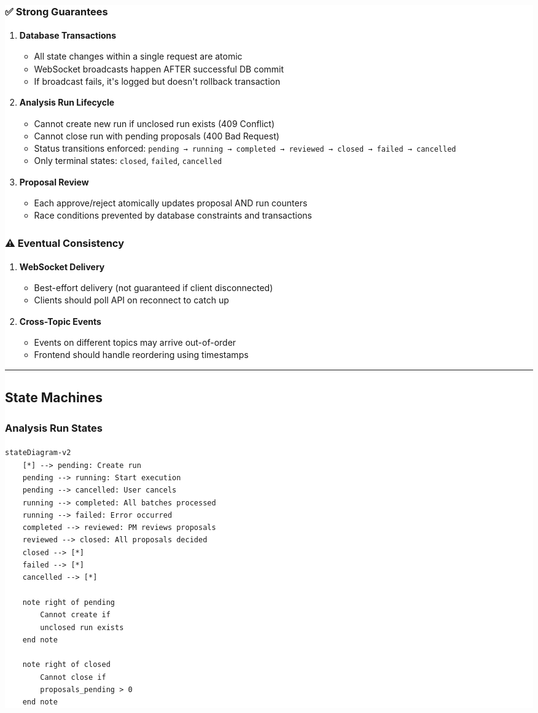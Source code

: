 ### ✅ Strong Guarantees

1. **Database Transactions**
   - All state changes within a single request are atomic
   - WebSocket broadcasts happen AFTER successful DB commit
   - If broadcast fails, it's logged but doesn't rollback transaction

2. **Analysis Run Lifecycle**
   - Cannot create new run if unclosed run exists (409 Conflict)
   - Cannot close run with pending proposals (400 Bad Request)
   - Status transitions enforced: `pending → running → completed → reviewed → closed → failed → cancelled`
   - Only terminal states: `closed`, `failed`, `cancelled`

3. **Proposal Review**
   - Each approve/reject atomically updates proposal AND run counters
   - Race conditions prevented by database constraints and transactions

### ⚠️ Eventual Consistency

1. **WebSocket Delivery**
   - Best-effort delivery (not guaranteed if client disconnected)
   - Clients should poll API on reconnect to catch up

2. **Cross-Topic Events**
   - Events on different topics may arrive out-of-order
   - Frontend should handle reordering using timestamps

---

## State Machines

### Analysis Run States

```mermaid
stateDiagram-v2
    [*] --> pending: Create run
    pending --> running: Start execution
    pending --> cancelled: User cancels
    running --> completed: All batches processed
    running --> failed: Error occurred
    completed --> reviewed: PM reviews proposals
    reviewed --> closed: All proposals decided
    closed --> [*]
    failed --> [*]
    cancelled --> [*]

    note right of pending
        Cannot create if
        unclosed run exists
    end note

    note right of closed
        Cannot close if
        proposals_pending > 0
    end note
```
